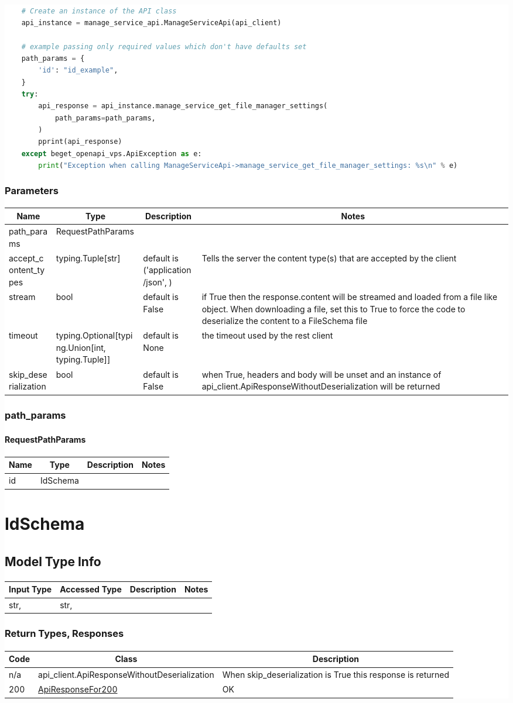 ```python
    # Create an instance of the API class
    api_instance = manage_service_api.ManageServiceApi(api_client)

    # example passing only required values which don't have defaults set
    path_params = {
        'id': "id_example",
    }
    try:
        api_response = api_instance.manage_service_get_file_manager_settings(
            path_params=path_params,
        )
        pprint(api_response)
    except beget_openapi_vps.ApiException as e:
        print("Exception when calling ManageServiceApi->manage_service_get_file_manager_settings: %s\n" % e)
```
### Parameters

Name | Type | Description  | Notes
------------- | ------------- | ------------- | -------------
path_params | RequestPathParams | |
accept_content_types | typing.Tuple[str] | default is ('application/json', ) | Tells the server the content type(s) that are accepted by the client
stream | bool | default is False | if True then the response.content will be streamed and loaded from a file like object. When downloading a file, set this to True to force the code to deserialize the content to a FileSchema file
timeout | typing.Optional[typing.Union[int, typing.Tuple]] | default is None | the timeout used by the rest client
skip_deserialization | bool | default is False | when True, headers and body will be unset and an instance of api_client.ApiResponseWithoutDeserialization will be returned

### path_params
#### RequestPathParams

Name | Type | Description  | Notes
------------- | ------------- | ------------- | -------------
id | IdSchema | | 

# IdSchema

## Model Type Info
Input Type | Accessed Type | Description | Notes
------------ | ------------- | ------------- | -------------
str,  | str,  |  | 

### Return Types, Responses

Code | Class | Description
------------- | ------------- | -------------
n/a | api_client.ApiResponseWithoutDeserialization | When skip_deserialization is True this response is returned
200 | [ApiResponseFor200](#manage_service_get_file_manager_settings.ApiResponseFor200) | OK
